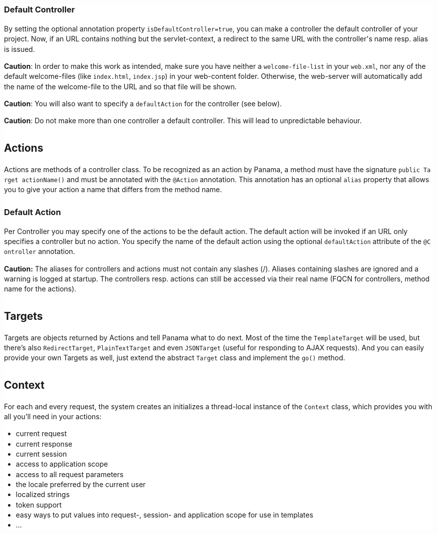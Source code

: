 ### Default Controller ###

By setting the optional annotation property `isDefaultController=true`, you can make a controller the default controller of your project. Now, if an URL contains nothing but the servlet-context, a redirect to the same URL with the controller's name resp. alias is issued.

**Caution**: In order to make this work as intended, make sure you have neither a `welcome-file-list` in your `web.xml`, nor any of the default welcome-files (like `index.html`, `index.jsp`) in your web-content folder. Otherwise, the web-server will automatically add the name of the welcome-file to the URL and so that file will be shown.

**Caution**: You will also want to specify a `defaultAction` for the controller (see below).

**Caution**: Do not make more than one controller a default controller. This will lead to unpredictable behaviour.

## Actions ##

Actions are methods of a controller class. To be recognized as an action by Panama, a method must have the signature `public Target actionName()` and must be annotated with the `@Action` annotation. This annotation has an optional `alias` property that allows you to give your action a name that differs from the method name.

### Default Action ###

Per Controller you may specify one of the actions to be the default action. The default action will be invoked if an URL only specifies a controller but no action. You specify the name of the default action using the optional `defaultAction` attribute of the `@Controller` annotation.

**Caution:** The aliases for controllers and actions must not contain any slashes (/). Aliases containing slashes are ignored and a warning is logged at startup. The controllers resp. actions can still be accessed via their real name (FQCN for controllers, method name for the actions).

## Targets ##

Targets are objects returned by Actions and tell Panama what to do next. Most of the time the `TemplateTarget` will be used,  but there’s also `RedirectTarget`, `PlainTextTarget` and even `JSONTarget` (useful for responding to AJAX requests). And you can easily provide your own Targets as well, just extend the abstract `Target` class and implement the `go()` method.

## Context ##

For each and every request, the system creates an initializes a thread-local instance of the `Context` class, which provides you with all you’ll need in your actions:

  * current request
  * current response
  * current session
  * access to application scope
  * access to all request parameters
  * the locale preferred by the current user
  * localized strings
  * token support
  * easy ways to put values into request-, session- and application scope for use in templates
  * ...
